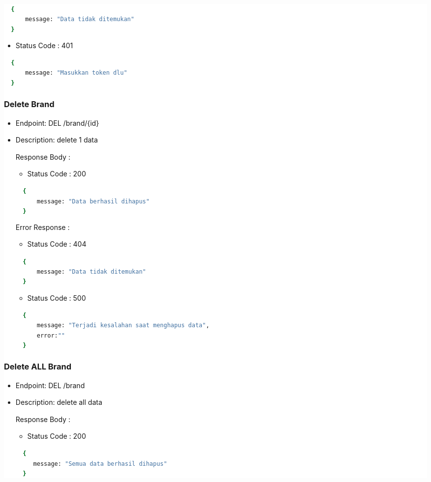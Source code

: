   ```bash
    {
        message: "Data tidak ditemukan"
    }
  ```

  - Status Code : 401

  ```bash
    {
        message: "Masukkan token dlu"
    }
  ```

### Delete Brand

- Endpoint: DEL /brand/{id}
- Description: delete 1 data

  Response Body :
  - Status Code : 200

  ```bash
    {
        message: "Data berhasil dihapus"
    }
  ```

  Error Response :
  - Status Code : 404

  ```bash
    {
        message: "Data tidak ditemukan"
    }
  ```

  - Status Code : 500

  ```bash
    {
        message: "Terjadi kesalahan saat menghapus data",
        error:""
    }
  ```

### Delete ALL Brand

- Endpoint: DEL /brand
- Description: delete all data

  Response Body :
  - Status Code : 200

  ```bash
    {
       message: "Semua data berhasil dihapus"
    }
  ```
